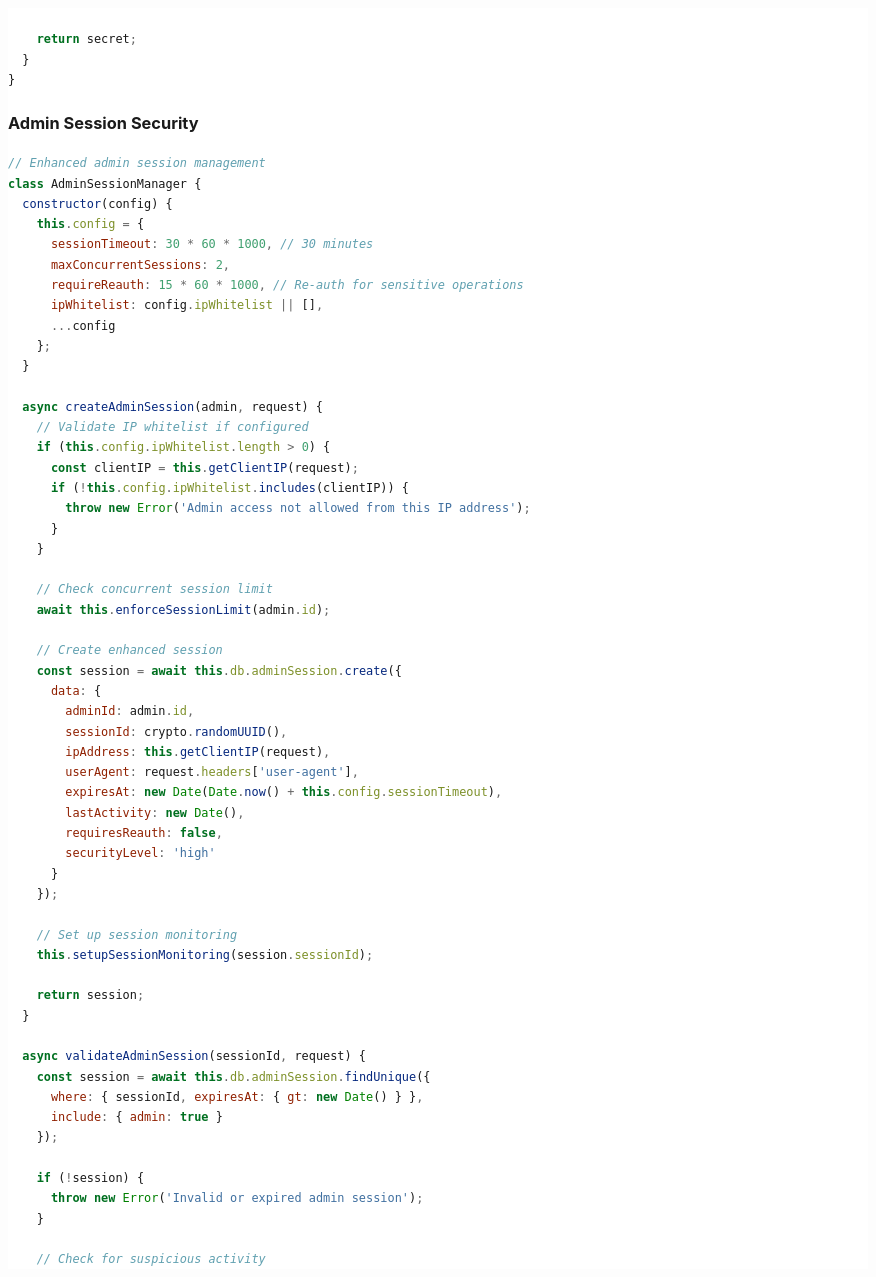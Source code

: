 ```javascript

    return secret;
  }
}
```

### Admin Session Security
```javascript
// Enhanced admin session management
class AdminSessionManager {
  constructor(config) {
    this.config = {
      sessionTimeout: 30 * 60 * 1000, // 30 minutes
      maxConcurrentSessions: 2,
      requireReauth: 15 * 60 * 1000, // Re-auth for sensitive operations
      ipWhitelist: config.ipWhitelist || [],
      ...config
    };
  }

  async createAdminSession(admin, request) {
    // Validate IP whitelist if configured
    if (this.config.ipWhitelist.length > 0) {
      const clientIP = this.getClientIP(request);
      if (!this.config.ipWhitelist.includes(clientIP)) {
        throw new Error('Admin access not allowed from this IP address');
      }
    }

    // Check concurrent session limit
    await this.enforceSessionLimit(admin.id);

    // Create enhanced session
    const session = await this.db.adminSession.create({
      data: {
        adminId: admin.id,
        sessionId: crypto.randomUUID(),
        ipAddress: this.getClientIP(request),
        userAgent: request.headers['user-agent'],
        expiresAt: new Date(Date.now() + this.config.sessionTimeout),
        lastActivity: new Date(),
        requiresReauth: false,
        securityLevel: 'high'
      }
    });

    // Set up session monitoring
    this.setupSessionMonitoring(session.sessionId);

    return session;
  }

  async validateAdminSession(sessionId, request) {
    const session = await this.db.adminSession.findUnique({
      where: { sessionId, expiresAt: { gt: new Date() } },
      include: { admin: true }
    });

    if (!session) {
      throw new Error('Invalid or expired admin session');
    }

    // Check for suspicious activity
```